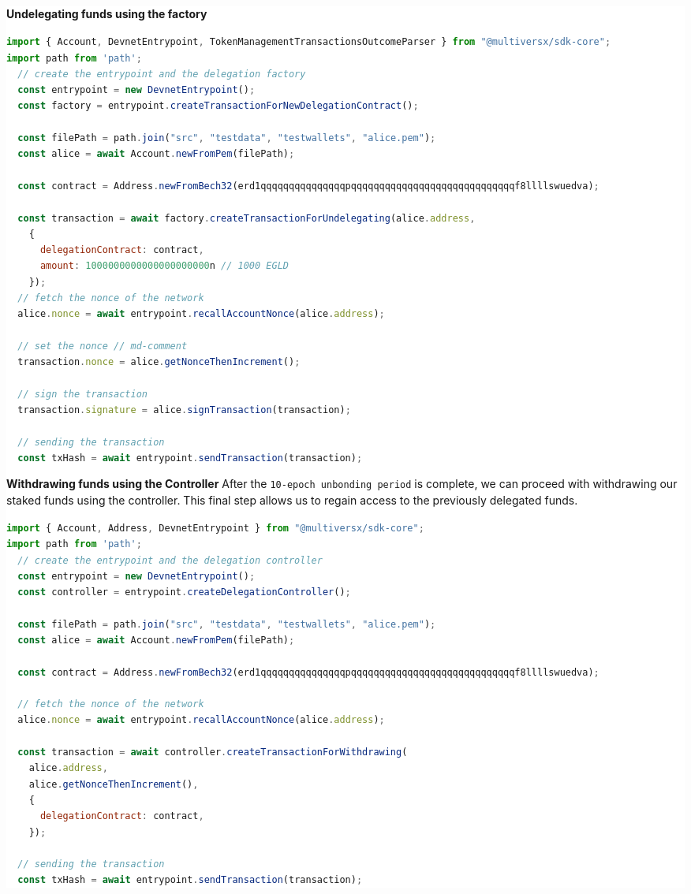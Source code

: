 **Undelegating funds using the factory**
```js
import { Account, DevnetEntrypoint, TokenManagementTransactionsOutcomeParser } from "@multiversx/sdk-core";
import path from 'path';
  // create the entrypoint and the delegation factory
  const entrypoint = new DevnetEntrypoint();
  const factory = entrypoint.createTransactionForNewDelegationContract();

  const filePath = path.join("src", "testdata", "testwallets", "alice.pem");
  const alice = await Account.newFromPem(filePath);

  const contract = Address.newFromBech32(erd1qqqqqqqqqqqqqqqpqqqqqqqqqqqqqqqqqqqqqqqqqqqqqf8llllswuedva);

  const transaction = await factory.createTransactionForUndelegating(alice.address,
    {
      delegationContract: contract,
      amount: 1000000000000000000000n // 1000 EGLD
    });
  // fetch the nonce of the network
  alice.nonce = await entrypoint.recallAccountNonce(alice.address);

  // set the nonce // md-comment
  transaction.nonce = alice.getNonceThenIncrement();

  // sign the transaction
  transaction.signature = alice.signTransaction(transaction);

  // sending the transaction
  const txHash = await entrypoint.sendTransaction(transaction);
```

**Withdrawing funds using the Controller**
After the `10-epoch unbonding period` is complete, we can proceed with withdrawing our staked funds using the controller. This final step allows us to regain access to the previously delegated funds.

```js
import { Account, Address, DevnetEntrypoint } from "@multiversx/sdk-core";
import path from 'path';
  // create the entrypoint and the delegation controller
  const entrypoint = new DevnetEntrypoint();
  const controller = entrypoint.createDelegationController();

  const filePath = path.join("src", "testdata", "testwallets", "alice.pem");
  const alice = await Account.newFromPem(filePath);

  const contract = Address.newFromBech32(erd1qqqqqqqqqqqqqqqpqqqqqqqqqqqqqqqqqqqqqqqqqqqqqf8llllswuedva);

  // fetch the nonce of the network
  alice.nonce = await entrypoint.recallAccountNonce(alice.address);

  const transaction = await controller.createTransactionForWithdrawing(
    alice.address,
    alice.getNonceThenIncrement(),
    {
      delegationContract: contract,
    });

  // sending the transaction
  const txHash = await entrypoint.sendTransaction(transaction);
```
